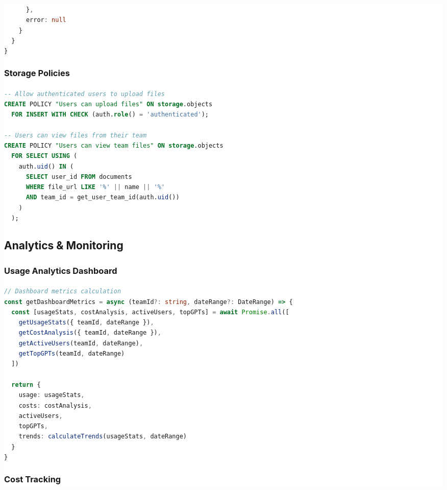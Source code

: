 ```typescript
      }, 
      error: null 
    }
  }
}
```

### Storage Policies

```sql
-- Allow authenticated users to upload files
CREATE POLICY "Users can upload files" ON storage.objects
  FOR INSERT WITH CHECK (auth.role() = 'authenticated');

-- Users can view files from their team
CREATE POLICY "Users can view team files" ON storage.objects
  FOR SELECT USING (
    auth.uid() IN (
      SELECT user_id FROM documents 
      WHERE file_url LIKE '%' || name || '%'
      AND team_id = get_user_team_id(auth.uid())
    )
  );
```

## Analytics & Monitoring

### Usage Analytics Dashboard

```typescript
// Dashboard metrics calculation
const getDashboardMetrics = async (teamId?: string, dateRange?: DateRange) => {
  const [usageStats, costAnalysis, activeUsers, topGPTs] = await Promise.all([
    getUsageStats({ teamId, dateRange }),
    getCostAnalysis({ teamId, dateRange }),
    getActiveUsers(teamId, dateRange),
    getTopGPTs(teamId, dateRange)
  ])

  return {
    usage: usageStats,
    costs: costAnalysis,
    activeUsers,
    topGPTs,
    trends: calculateTrends(usageStats, dateRange)
  }
}
```

### Cost Tracking
